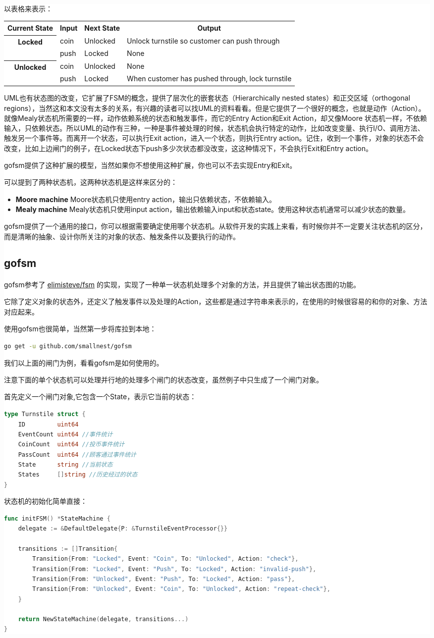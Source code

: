 以表格来表示：
<table><tbody><tr><th>Current State</th><th>Input</th><th>Next State</th><th>Output</th></tr><tr><th rowspan="2">Locked</th><td>coin</td><td>Unlocked</td><td>Unlock turnstile so customer can push through</td></tr><tr><td>push</td><td>Locked</td><td>None</td></tr><tr><th rowspan="2">Unlocked</th><td>coin</td><td>Unlocked</td><td>None</td></tr><tr><td>push</td><td>Locked</td><td>When customer has pushed through, lock turnstile</td></tr></tbody></table>


UML也有状态图的改变，它扩展了FSM的概念，提供了层次化的嵌套状态（Hierarchically nested states）和正交区域（orthogonal regions），当然这和本文没有太多的关系，有兴趣的读者可以找UML的资料看看。但是它提供了一个很好的概念，也就是动作（Action）。就像Mealy状态机所需要的一样，动作依赖系统的状态和触发事件，而它的Entry Action和Exit Action，却又像Moore 状态机一样，不依赖输入，只依赖状态。所以UML的动作有三种，一种是事件被处理的时候，状态机会执行特定的动作，比如改变变量、执行I/O、调用方法、触发另一个事件等。而离开一个状态，可以执行Exit action，进入一个状态，则执行Entry action。记住，收到一个事件，对象的状态不会改变，比如上边闸门的例子，在Locked状态下push多少次状态都没改变，这这种情况下，不会执行Exit和Entry action。

gofsm提供了这种扩展的模型，当然如果你不想使用这种扩展，你也可以不去实现Entry和Exit。


可以提到了两种状态机，这两种状态机是这样来区分的：

* **Moore machine**
Moore状态机只使用entry action，输出只依赖状态，不依赖输入。
* **Mealy machine**
Mealy状态机只使用input action，输出依赖输入input和状态state。使用这种状态机通常可以减少状态的数量。

gofsm提供了一个通用的接口，你可以根据需要确定使用哪个状态机。从软件开发的实践上来看，有时候你并不一定要关注状态机的区分，而是清晰的抽象、设计你所关注的对象的状态、触发条件以及要执行的动作。


## gofsm
gofsm参考了 [elimisteve/fsm](https://github.com/elimisteve/fsm) 的实现，实现了一种单一状态机处理多个对象的方法，并且提供了输出状态图的功能。

它除了定义对象的状态外，还定义了触发事件以及处理的Action，这些都是通过字符串来表示的，在使用的时候很容易的和你的对象、方法对应起来。

使用gofsm也很简单，当然第一步将库拉到本地：
```sh
go get -u github.com/smallnest/gofsm
```

我们以上面的闸门为例，看看gofsm是如何使用的。

注意下面的单个状态机可以处理并行地的处理多个闸门的状态改变，虽然例子中只生成了一个闸门对象。

首先定义一个闸门对象,它包含一个State，表示它当前的状态：
```go
type Turnstile struct {
	ID         uint64
	EventCount uint64 //事件统计
	CoinCount  uint64 //投币事件统计
	PassCount  uint64 //顾客通过事件统计
	State      string //当前状态
	States     []string //历史经过的状态
}
```

状态机的初始化简单直接：
```go
func initFSM() *StateMachine {
	delegate := &DefaultDelegate{P: &TurnstileEventProcessor{}}

	transitions := []Transition{
		Transition{From: "Locked", Event: "Coin", To: "Unlocked", Action: "check"},
		Transition{From: "Locked", Event: "Push", To: "Locked", Action: "invalid-push"},
		Transition{From: "Unlocked", Event: "Push", To: "Locked", Action: "pass"},
		Transition{From: "Unlocked", Event: "Coin", To: "Unlocked", Action: "repeat-check"},
	}

	return NewStateMachine(delegate, transitions...)
}
```

